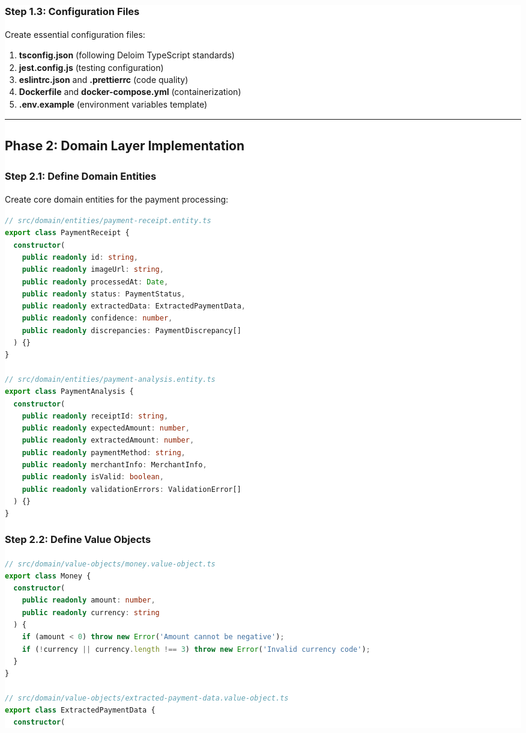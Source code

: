 ```bash
```

### Step 1.3: Configuration Files

Create essential configuration files:

1. **tsconfig.json** (following Deloim TypeScript standards)
2. **jest.config.js** (testing configuration)
3. **eslintrc.json** and **.prettierrc** (code quality)
4. **Dockerfile** and **docker-compose.yml** (containerization)
5. **.env.example** (environment variables template)

---

## Phase 2: Domain Layer Implementation

### Step 2.1: Define Domain Entities

Create core domain entities for the payment processing:

```typescript
// src/domain/entities/payment-receipt.entity.ts
export class PaymentReceipt {
  constructor(
    public readonly id: string,
    public readonly imageUrl: string,
    public readonly processedAt: Date,
    public readonly status: PaymentStatus,
    public readonly extractedData: ExtractedPaymentData,
    public readonly confidence: number,
    public readonly discrepancies: PaymentDiscrepancy[]
  ) {}
}

// src/domain/entities/payment-analysis.entity.ts
export class PaymentAnalysis {
  constructor(
    public readonly receiptId: string,
    public readonly expectedAmount: number,
    public readonly extractedAmount: number,
    public readonly paymentMethod: string,
    public readonly merchantInfo: MerchantInfo,
    public readonly isValid: boolean,
    public readonly validationErrors: ValidationError[]
  ) {}
}
```

### Step 2.2: Define Value Objects

```typescript
// src/domain/value-objects/money.value-object.ts
export class Money {
  constructor(
    public readonly amount: number,
    public readonly currency: string
  ) {
    if (amount < 0) throw new Error('Amount cannot be negative');
    if (!currency || currency.length !== 3) throw new Error('Invalid currency code');
  }
}

// src/domain/value-objects/extracted-payment-data.value-object.ts
export class ExtractedPaymentData {
  constructor(
```